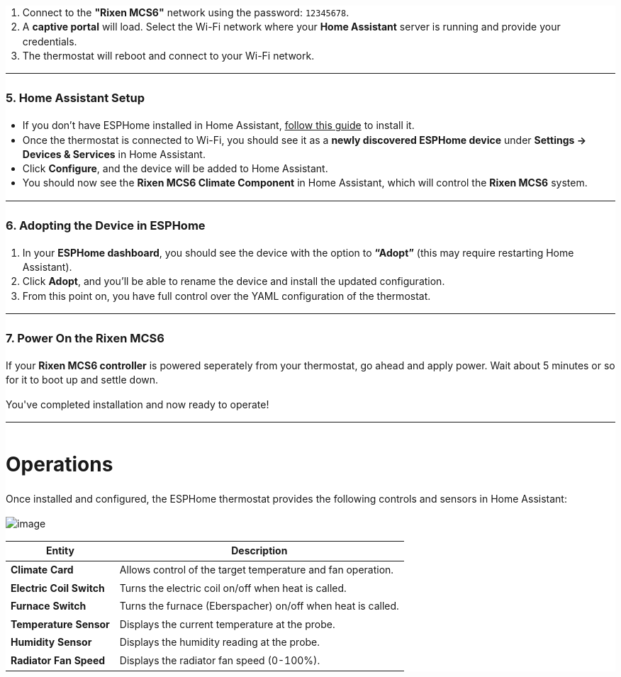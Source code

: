 1. Connect to the **"Rixen MCS6"** network using the password: `12345678`.
2. A **captive portal** will load. Select the Wi-Fi network where your **Home Assistant** server is running and provide your credentials.
3. The thermostat will reboot and connect to your Wi-Fi network.

---

### 5. **Home Assistant Setup**

- If you don’t have ESPHome installed in Home Assistant, [follow this guide](https://esphome.io/guides/getting_started_command_line.html) to install it.
- Once the thermostat is connected to Wi-Fi, you should see it as a **newly discovered ESPHome device** under **Settings → Devices & Services** in Home Assistant.
- Click **Configure**, and the device will be added to Home Assistant.
- You should now see the **Rixen MCS6 Climate Component** in Home Assistant, which will control the **Rixen MCS6** system.

---

### 6. **Adopting the Device in ESPHome**

1. In your **ESPHome dashboard**, you should see the device with the option to **“Adopt”** (this may require restarting Home Assistant).
2. Click **Adopt**, and you’ll be able to rename the device and install the updated configuration.
3. From this point on, you have full control over the YAML configuration of the thermostat.

---

### 7. **Power On the Rixen MCS6**

If your **Rixen MCS6 controller** is powered seperately from your thermostat, go ahead and apply power.  Wait about 5 minutes or so for it to boot up and settle down.

You've completed installation and now ready to operate!

---

# Operations

Once installed and configured, the ESPHome thermostat provides the following controls and sensors in Home Assistant:

![image](https://github.com/user-attachments/assets/befb862a-5e10-4239-9be1-cd9b8dab79aa)

| **Entity**                    | **Description**                                                   |
|------------------------------|-------------------------------------------------------------------|
| **Climate Card**              | Allows control of the target temperature and fan operation.      |
| **Electric Coil Switch**      | Turns the electric coil on/off when heat is called.              |
| **Furnace Switch**            | Turns the furnace (Eberspacher) on/off when heat is called.      |
| **Temperature Sensor**        | Displays the current temperature at the probe.                   |
| **Humidity Sensor**           | Displays the humidity reading at the probe.                      |
| **Radiator Fan Speed**        | Displays the radiator fan speed (0-100%).                        |
